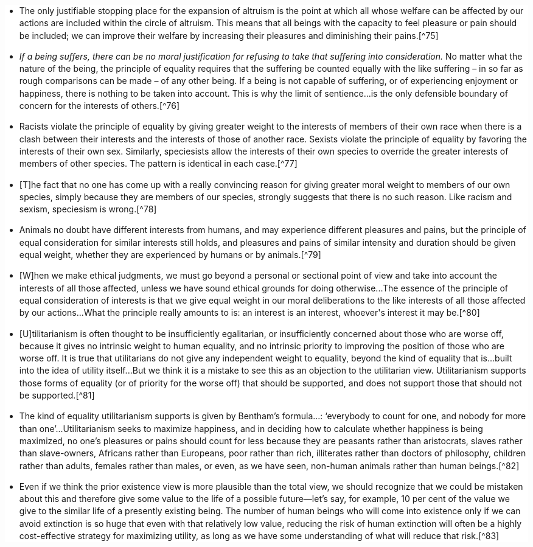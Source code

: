 * The only justifiable stopping place for the expansion of altruism is the point at which all whose welfare can be affected by our actions are included within the circle of altruism. This means that all beings with the capacity to feel pleasure or pain should be included; we can improve their welfare by increasing their pleasures and diminishing their pains.[^75]

* _If a being suffers, there can be no moral justification for refusing to take that suffering into consideration._ No matter what the nature of the being, the principle of equality requires that the suffering be counted equally with the like suffering – in so far as rough comparisons can be made – of any other being. If a being is not capable of suffering, or of experiencing enjoyment or happiness, there is nothing to be taken into account. This is why the limit of sentience...is the only defensible boundary of concern for the interests of others.[^76]

* Racists violate the principle of equality by giving greater weight to the interests of members of their own race when there is a clash between their interests and the interests of those of another race. Sexists violate the principle of equality by favoring the interests of their own sex. Similarly, speciesists allow the interests of their own species to override the greater interests of members of other species. The pattern is identical in each case.[^77]

* [T]he fact that no one has come up with a really convincing reason for giving greater moral weight to members of our own species, simply because they are members of our species, strongly suggests that there is no such reason. Like racism and sexism, speciesism is wrong.[^78]

* Animals no doubt have different interests from humans, and may experience different pleasures and pains, but the principle of equal consideration for similar interests still holds, and pleasures and pains of similar intensity and duration should be given equal weight, whether they are experienced by humans or by animals.[^79]

* [W]hen we make ethical judgments, we must go beyond a personal or sectional point of view and take into account the interests of all those affected, unless we have sound ethical grounds for doing otherwise...The essence of the principle of equal consideration of interests is that we give equal weight in our moral deliberations to the like interests of all those affected by our actions...What the principle really amounts to is: an interest is an interest, whoever's interest it may be.[^80]

* [U]tilitarianism is often thought to be insufficiently egalitarian, or insufficiently concerned about those who are worse off, because it gives no intrinsic weight to human equality, and no intrinsic priority to improving the position of those who are worse off. It is true that utilitarians do not give any independent weight to equality, beyond the kind of equality that is...built into the idea of utility itself...But we think it is a mistake to see this as an objection to the utilitarian view. Utilitarianism supports those forms of equality (or of priority for the worse off) that should be supported, and does not support those that should not be supported.[^81]

* The kind of equality utilitarianism supports is given by Bentham’s formula...: ‘everybody to count for one, and nobody for more than one’...Utilitarianism seeks to maximize happiness, and in deciding how to calculate whether happiness is being maximized, no one’s pleasures or pains should count for less because they are peasants rather than aristocrats, slaves rather than slave-owners, Africans rather than Europeans, poor rather than rich, illiterates rather than doctors of philosophy, children rather than adults, females rather than males, or even, as we have seen, non-human animals rather than human beings.[^82]

* Even if we think the prior existence view is more plausible than the total view, we should recognize that we could be mistaken about this and therefore give some value to the life of a possible future—let’s say, for example, 10 per cent of the value we give to the similar life of a presently existing being. The number of human beings who will come into existence only if we can avoid extinction is so huge that even with that relatively low value, reducing the risk of human extinction will often be a highly cost-effective strategy for maximizing utility, as long as we have some understanding of what will reduce that risk.[^83]
